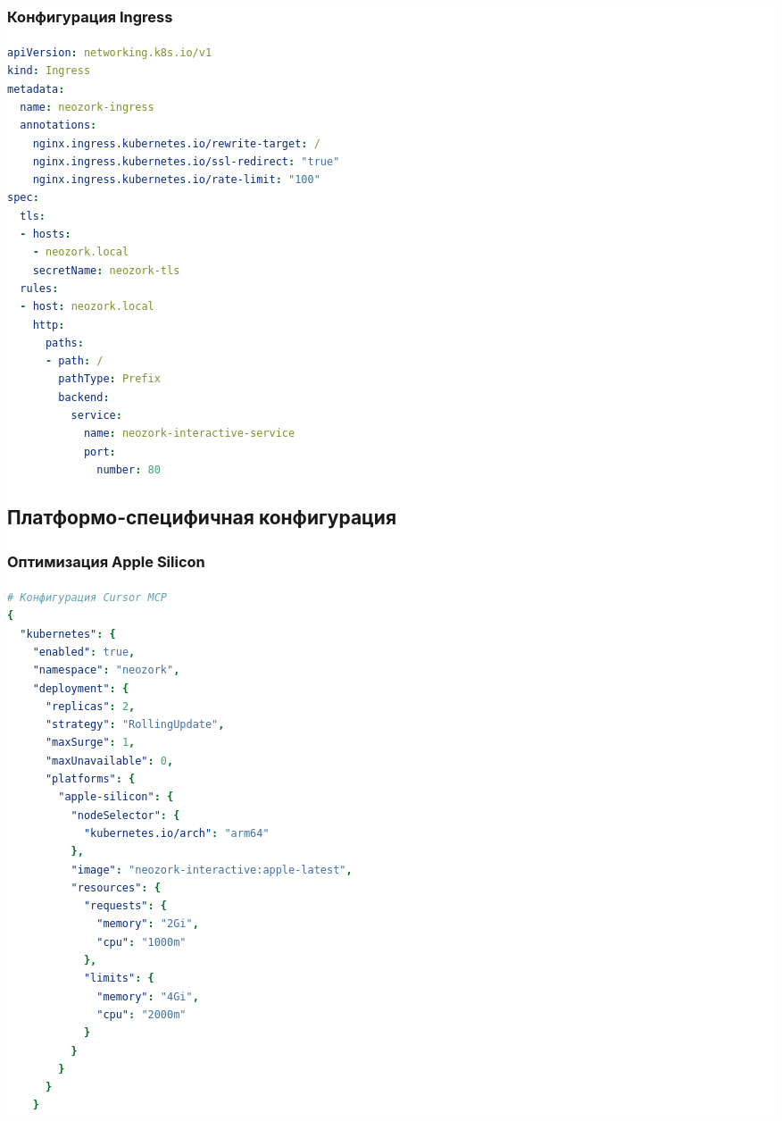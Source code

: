 ### Конфигурация Ingress

```yaml
apiVersion: networking.k8s.io/v1
kind: Ingress
metadata:
  name: neozork-ingress
  annotations:
    nginx.ingress.kubernetes.io/rewrite-target: /
    nginx.ingress.kubernetes.io/ssl-redirect: "true"
    nginx.ingress.kubernetes.io/rate-limit: "100"
spec:
  tls:
  - hosts:
    - neozork.local
    secretName: neozork-tls
  rules:
  - host: neozork.local
    http:
      paths:
      - path: /
        pathType: Prefix
        backend:
          service:
            name: neozork-interactive-service
            port:
              number: 80
```

## Платформо-специфичная конфигурация

### Оптимизация Apple Silicon

```yaml
# Конфигурация Cursor MCP
{
  "kubernetes": {
    "enabled": true,
    "namespace": "neozork",
    "deployment": {
      "replicas": 2,
      "strategy": "RollingUpdate",
      "maxSurge": 1,
      "maxUnavailable": 0,
      "platforms": {
        "apple-silicon": {
          "nodeSelector": {
            "kubernetes.io/arch": "arm64"
          },
          "image": "neozork-interactive:apple-latest",
          "resources": {
            "requests": {
              "memory": "2Gi",
              "cpu": "1000m"
            },
            "limits": {
              "memory": "4Gi",
              "cpu": "2000m"
            }
          }
        }
      }
    }
```